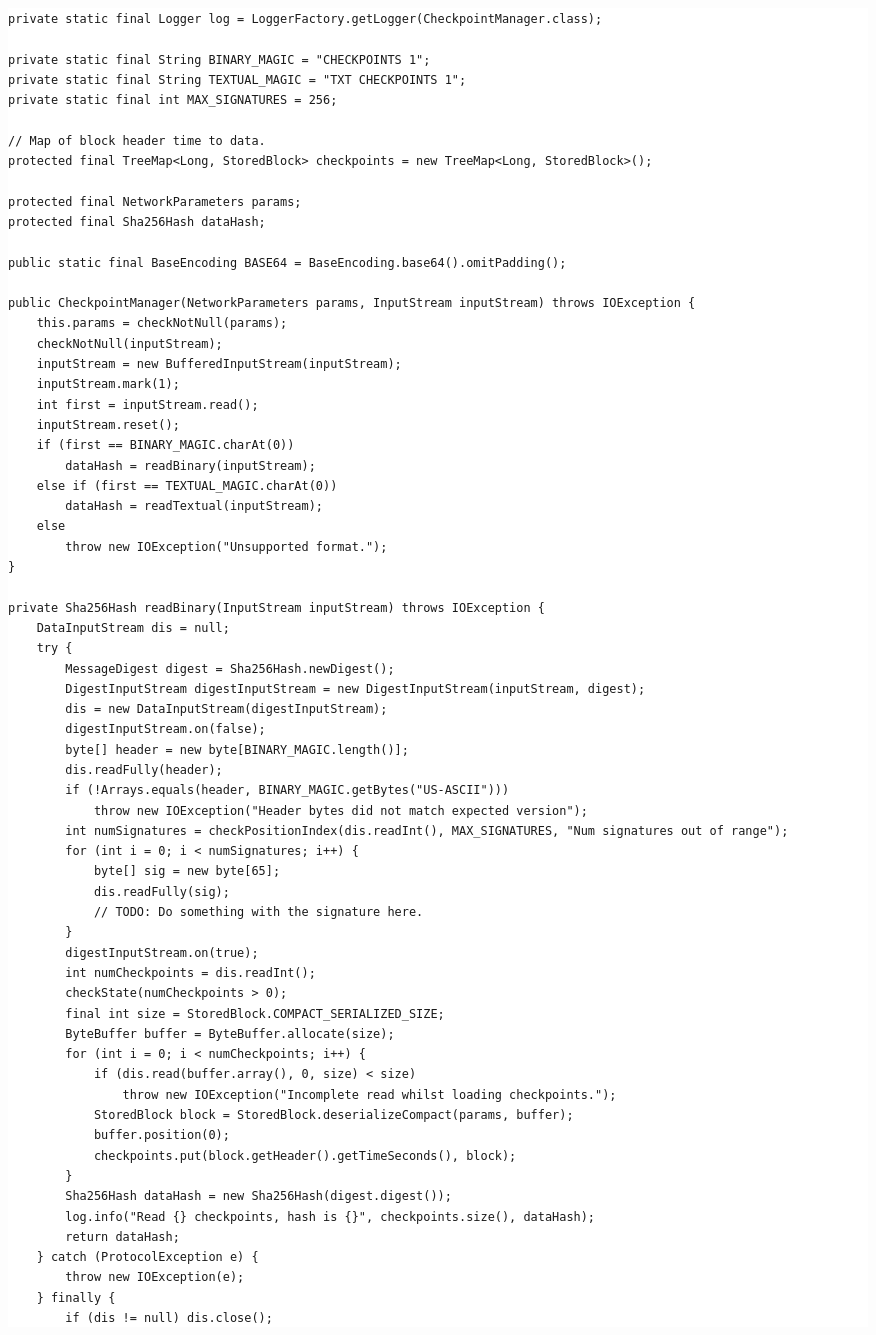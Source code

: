     private static final Logger log = LoggerFactory.getLogger(CheckpointManager.class);

    private static final String BINARY_MAGIC = "CHECKPOINTS 1";
    private static final String TEXTUAL_MAGIC = "TXT CHECKPOINTS 1";
    private static final int MAX_SIGNATURES = 256;

    // Map of block header time to data.
    protected final TreeMap<Long, StoredBlock> checkpoints = new TreeMap<Long, StoredBlock>();

    protected final NetworkParameters params;
    protected final Sha256Hash dataHash;

    public static final BaseEncoding BASE64 = BaseEncoding.base64().omitPadding();

    public CheckpointManager(NetworkParameters params, InputStream inputStream) throws IOException {
        this.params = checkNotNull(params);
        checkNotNull(inputStream);
        inputStream = new BufferedInputStream(inputStream);
        inputStream.mark(1);
        int first = inputStream.read();
        inputStream.reset();
        if (first == BINARY_MAGIC.charAt(0))
            dataHash = readBinary(inputStream);
        else if (first == TEXTUAL_MAGIC.charAt(0))
            dataHash = readTextual(inputStream);
        else
            throw new IOException("Unsupported format.");
    }

    private Sha256Hash readBinary(InputStream inputStream) throws IOException {
        DataInputStream dis = null;
        try {
            MessageDigest digest = Sha256Hash.newDigest();
            DigestInputStream digestInputStream = new DigestInputStream(inputStream, digest);
            dis = new DataInputStream(digestInputStream);
            digestInputStream.on(false);
            byte[] header = new byte[BINARY_MAGIC.length()];
            dis.readFully(header);
            if (!Arrays.equals(header, BINARY_MAGIC.getBytes("US-ASCII")))
                throw new IOException("Header bytes did not match expected version");
            int numSignatures = checkPositionIndex(dis.readInt(), MAX_SIGNATURES, "Num signatures out of range");
            for (int i = 0; i < numSignatures; i++) {
                byte[] sig = new byte[65];
                dis.readFully(sig);
                // TODO: Do something with the signature here.
            }
            digestInputStream.on(true);
            int numCheckpoints = dis.readInt();
            checkState(numCheckpoints > 0);
            final int size = StoredBlock.COMPACT_SERIALIZED_SIZE;
            ByteBuffer buffer = ByteBuffer.allocate(size);
            for (int i = 0; i < numCheckpoints; i++) {
                if (dis.read(buffer.array(), 0, size) < size)
                    throw new IOException("Incomplete read whilst loading checkpoints.");
                StoredBlock block = StoredBlock.deserializeCompact(params, buffer);
                buffer.position(0);
                checkpoints.put(block.getHeader().getTimeSeconds(), block);
            }
            Sha256Hash dataHash = new Sha256Hash(digest.digest());
            log.info("Read {} checkpoints, hash is {}", checkpoints.size(), dataHash);
            return dataHash;
        } catch (ProtocolException e) {
            throw new IOException(e);
        } finally {
            if (dis != null) dis.close();